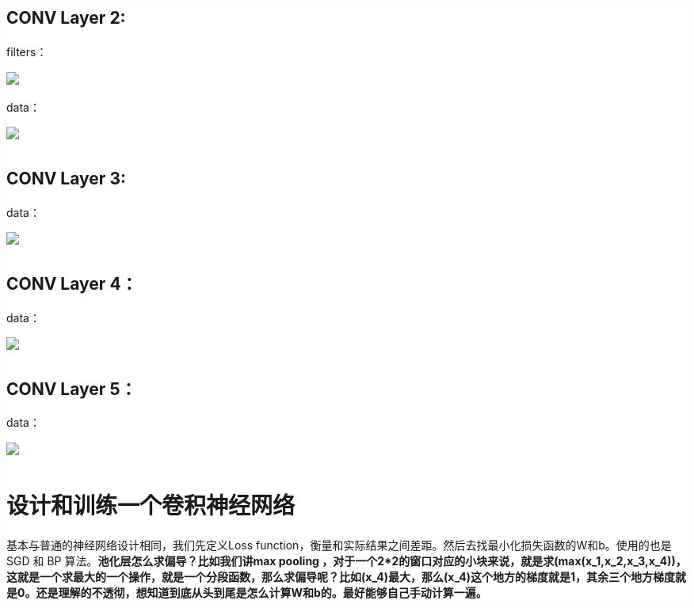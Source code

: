



## CONV Layer 2:


filters：


![](http://106.15.37.116/wp-content/uploads/2018/04/img_5ac1e2971c664.png)


data：


![](http://106.15.37.116/wp-content/uploads/2018/04/img_5ac1e29f2b282.png)





## CONV Layer 3:


data：


![](http://106.15.37.116/wp-content/uploads/2018/04/img_5ac1e2dd3e4d3.png)





## CONV Layer 4：


data：


![](http://106.15.37.116/wp-content/uploads/2018/04/img_5ac1e2dd3e4d3.png)





## CONV Layer 5：


data：


![](http://106.15.37.116/wp-content/uploads/2018/04/img_5ac1e2fe97100.png)







# 设计和训练一个卷积神经网络


基本与普通的神经网络设计相同，我们先定义Loss function，衡量和实际结果之间差距。然后去找最小化损失函数的W和b。使用的也是 SGD 和 BP 算法。**池化层怎么求偏导？比如我们讲max pooling ，对于一个2*2的窗口对应的小块来说，就是求\(max(x_1,x_2,x_3,x_4)\)，这就是一个求最大的一个操作，就是一个分段函数，那么求偏导呢？比如\(x_4\)最大，那么\(x_4\)这个地方的梯度就是1，其余三个地方梯度就是0。还是理解的不透彻，想知道到底从头到尾是怎么计算W和b的。最好能够自己手动计算一遍。**
